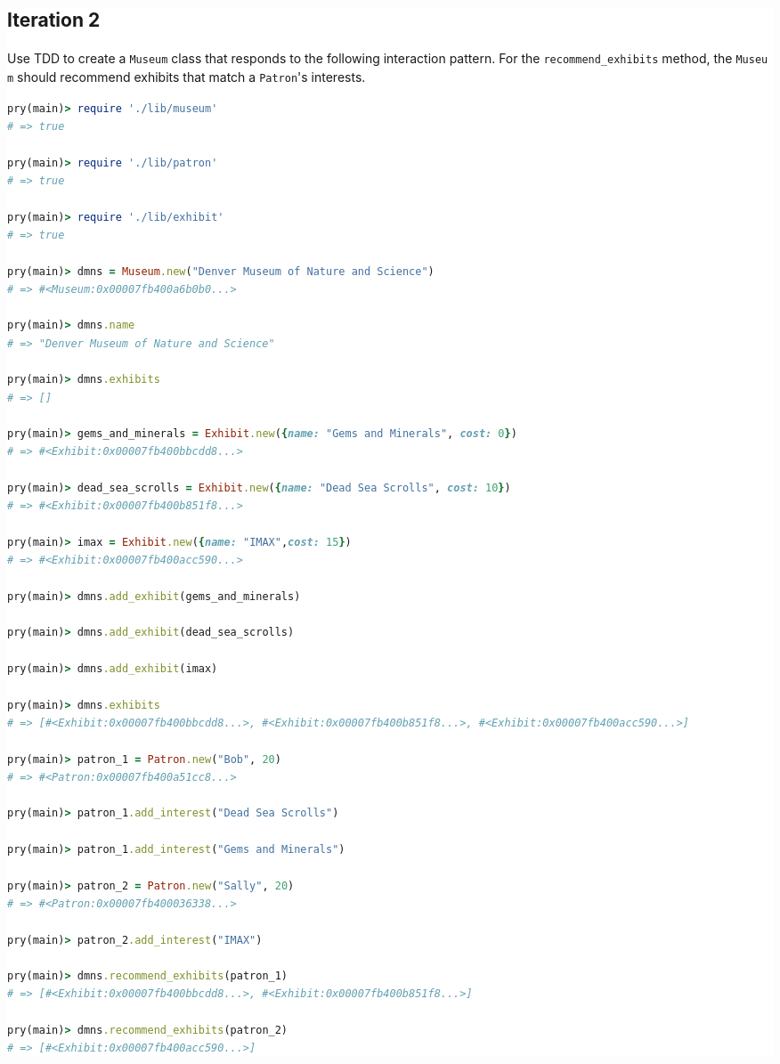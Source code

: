 ## Iteration 2

Use TDD to create a `Museum` class that responds to the following interaction pattern. For the `recommend_exhibits` method, the `Museum` should recommend exhibits that match a `Patron`'s interests.

```ruby
pry(main)> require './lib/museum'
# => true

pry(main)> require './lib/patron'
# => true

pry(main)> require './lib/exhibit'
# => true

pry(main)> dmns = Museum.new("Denver Museum of Nature and Science")
# => #<Museum:0x00007fb400a6b0b0...>

pry(main)> dmns.name
# => "Denver Museum of Nature and Science"

pry(main)> dmns.exhibits
# => []

pry(main)> gems_and_minerals = Exhibit.new({name: "Gems and Minerals", cost: 0})
# => #<Exhibit:0x00007fb400bbcdd8...>

pry(main)> dead_sea_scrolls = Exhibit.new({name: "Dead Sea Scrolls", cost: 10})
# => #<Exhibit:0x00007fb400b851f8...>

pry(main)> imax = Exhibit.new({name: "IMAX",cost: 15})
# => #<Exhibit:0x00007fb400acc590...>

pry(main)> dmns.add_exhibit(gems_and_minerals)

pry(main)> dmns.add_exhibit(dead_sea_scrolls)

pry(main)> dmns.add_exhibit(imax)

pry(main)> dmns.exhibits
# => [#<Exhibit:0x00007fb400bbcdd8...>, #<Exhibit:0x00007fb400b851f8...>, #<Exhibit:0x00007fb400acc590...>]

pry(main)> patron_1 = Patron.new("Bob", 20)
# => #<Patron:0x00007fb400a51cc8...>

pry(main)> patron_1.add_interest("Dead Sea Scrolls")

pry(main)> patron_1.add_interest("Gems and Minerals")

pry(main)> patron_2 = Patron.new("Sally", 20)
# => #<Patron:0x00007fb400036338...>

pry(main)> patron_2.add_interest("IMAX")

pry(main)> dmns.recommend_exhibits(patron_1)
# => [#<Exhibit:0x00007fb400bbcdd8...>, #<Exhibit:0x00007fb400b851f8...>]

pry(main)> dmns.recommend_exhibits(patron_2)
# => [#<Exhibit:0x00007fb400acc590...>]
```
